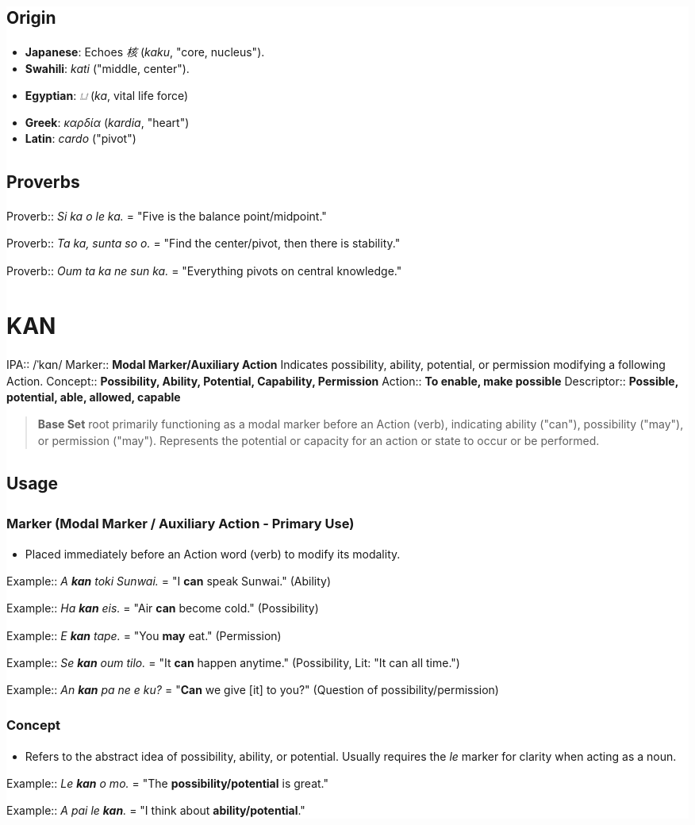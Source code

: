 ## Origin

- **Japanese**: Echoes _核_ (_kaku_, "core, nucleus").
- **Swahili**: _kati_ ("middle, center").
* **Egyptian**: _𓂓_ (_ka_, vital life force)
- **Greek**: _καρδία_ (_kardia_, "heart")
- **Latin**: _cardo_ ("pivot")

## Proverbs

Proverb:: *Si ka o le ka.* = "Five is the balance point/midpoint."

Proverb:: *Ta ka, sunta so o.* = "Find the center/pivot, then there is stability."

Proverb:: *Oum ta ka ne sun ka.* = "Everything pivots on central knowledge."
# KAN

IPA::				/ˈkɑn/
Marker::		**Modal Marker/Auxiliary Action** Indicates possibility, ability, potential, or permission modifying a following Action.
Concept::		**Possibility, Ability, Potential, Capability, Permission**
Action::		**To enable, make possible**
Descriptor::	**Possible, potential, able, allowed, capable**

> **Base Set** root primarily functioning as a modal marker before an Action (verb), indicating ability ("can"), possibility ("may"), or permission ("may"). Represents the potential or capacity for an action or state to occur or be performed.

## Usage

### Marker (Modal Marker / Auxiliary Action - Primary Use)
*   Placed immediately before an Action word (verb) to modify its modality.

Example::   *A **kan** toki Sunwai.* = "I **can** speak Sunwai." (Ability)

Example::   *Ha **kan** eis.* = "Air **can** become cold." (Possibility)

Example::   *E **kan** tape.* = "You **may** eat." (Permission)

Example::   *Se **kan** oum tilo.* = "It **can** happen anytime." (Possibility, Lit: "It can all time.")

Example::   *An **kan** pa ne e ku?* = "**Can** we give [it] to you?" (Question of possibility/permission)

### Concept
*   Refers to the abstract idea of possibility, ability, or potential. Usually requires the *le* marker for clarity when acting as a noun.

Example::   *Le **kan** o mo.* = "The **possibility/potential** is great."

Example::   *A pai le **kan**.* = "I think about **ability/potential**."
